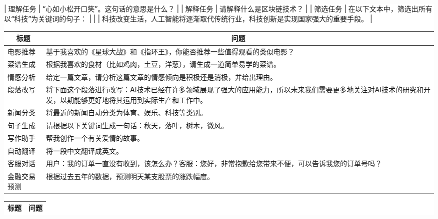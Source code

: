 | 理解任务           | “心如小松开口笑”。这句话的意思是什么？                                                             |
| 解释任务           | 请解释什么是区块链技术？                                                                          |
| 筛选任务           | 在以下文本中，筛选出所有以“科技”为关键词的句子：                                                   | 
|                    | 科技改变生活，人工智能将逐渐取代传统行业，科技创新是实现国家强大的重要手段。                        |

| 标题                                      | 问题                                                                                                                                                                                                                                                     |
|-------------------------------------------|----------------------------------------------------------------------------------------------------------------------------------------------------------------------------------------------------------------------------------------------------------|
| 电影推荐                                  | 基于我喜欢的《星球大战》和《指环王》，你能否推荐一些值得观看的类似电影？                                                                                                                                                                                   |
| 菜谱生成                                  | 根据我喜欢的食材（比如鸡肉，土豆，洋葱），请生成一道简单易学的菜谱。                                                                                                                                                                                      |
| 情感分析                                  | 给定一篇文章，请分析这篇文章的情感倾向是积极还是消极，并给出理由。                                                                                                                                                                                         |
| 段落改写                                  | 将下面这个段落进行改写：AI技术已经在许多领域展现了强大的应用能力，所以未来我们需要更多地关注对AI技术的研究和开发，以期能够更好地将其运用到实际生产和工作中。                                                                                                   |
| 新闻分类                                  | 将最近的新闻自动分类为体育、娱乐、科技等类别。                                                                                                                                                                                                            |
| 句子生成                                  | 请根据以下关键词生成一句话：秋天，落叶，树木，微风。                                                                                                                                                                                                       |
| 写作助手                                  | 帮我创作一个有关爱情的故事。                                                                                                                                                                                                                                |
| 自动翻译                                  | 将一段中文翻译成英文。                                                                                                                                                                                                                                    |
| 客服对话                                  | 用户：我的订单一直没有收到，该怎么办？客服：您好，非常抱歉给您带来不便，可以告诉我您的订单号吗？                                                                                                                                                            |
| 金融交易预测                              | 根据过去五年的数据，预测明天某支股票的涨跌幅度。                                                                                                                                                                                                           |

| 标题                                   | 问题                                                                                                                                                                                                                                                                                                                                                                                                                                                                                                                                                                                                                                                                                                                                                                                                                                                                                                                                                                                         |
|----------------------------------------|----------------------------------------------------------------------------------------------------------------------------------------------------------------------------------------------------------------------------------------------------------------------------------------------------------------------------------------------------------------------------------------------------------------------------------------------------------------------------------------------------------------------------------------------------------------------------------------------------------------------------------------------------------------------------------------------------------------------------------------------------------------------------------------------------------------------------------------------------------------------------------------------------------------------------|